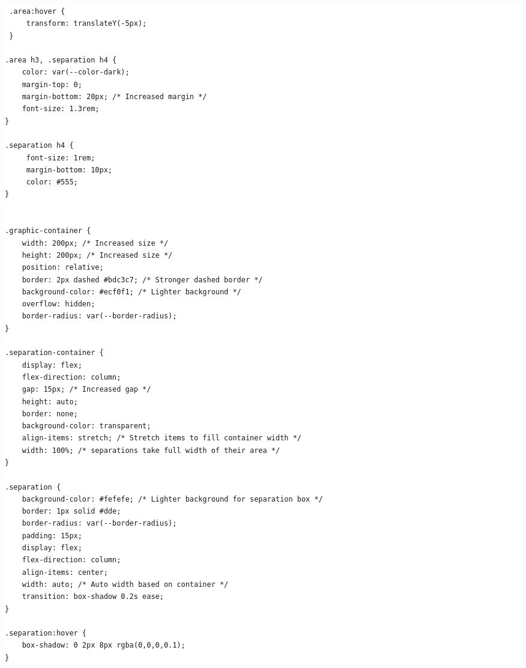     .area:hover {
         transform: translateY(-5px);
     }

    .area h3, .separation h4 {
        color: var(--color-dark);
        margin-top: 0;
        margin-bottom: 20px; /* Increased margin */
        font-size: 1.3rem;
    }

    .separation h4 {
         font-size: 1rem;
         margin-bottom: 10px;
         color: #555;
    }


    .graphic-container {
        width: 200px; /* Increased size */
        height: 200px; /* Increased size */
        position: relative;
        border: 2px dashed #bdc3c7; /* Stronger dashed border */
        background-color: #ecf0f1; /* Lighter background */
        overflow: hidden;
        border-radius: var(--border-radius);
    }

    .separation-container {
        display: flex;
        flex-direction: column;
        gap: 15px; /* Increased gap */
        height: auto;
        border: none;
        background-color: transparent;
        align-items: stretch; /* Stretch items to fill container width */
        width: 100%; /* separations take full width of their area */
    }

    .separation {
        background-color: #fefefe; /* Lighter background for separation box */
        border: 1px solid #dde;
        border-radius: var(--border-radius);
        padding: 15px;
        display: flex;
        flex-direction: column;
        align-items: center;
        width: auto; /* Auto width based on container */
        transition: box-shadow 0.2s ease;
    }

    .separation:hover {
        box-shadow: 0 2px 8px rgba(0,0,0,0.1);
    }
